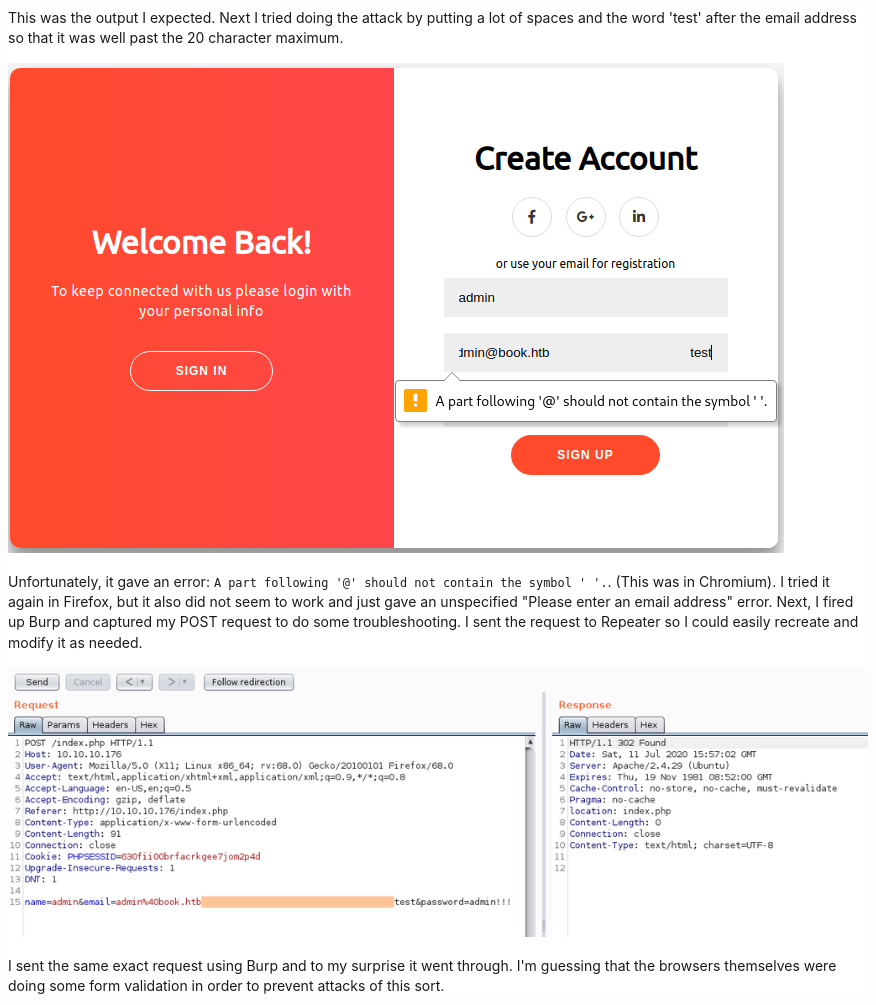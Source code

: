 This was the output I expected.  Next I tried doing the attack by putting a lot of spaces and the word 'test' after the email address so that it was well past the 20 character maximum.  

![](../../.gitbook/assets/10-new-admin-deny.png)

Unfortunately, it gave an error:  `A part following '@' should not contain the symbol ' '.`. \(This was in Chromium\).  I tried it again in Firefox, but it also did not seem to work and just gave an unspecified "Please enter an email address" error.  Next, I fired up Burp and captured my POST request to do some troubleshooting.  I sent the request to Repeater so I could easily recreate and modify it as needed.  

![](../../.gitbook/assets/10-new-admin-pass.png)

I sent the same exact request using Burp and to my surprise it went through.  I'm guessing that the browsers themselves were doing some form validation in order to prevent attacks of this sort.
